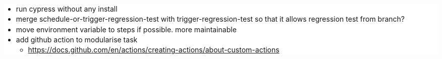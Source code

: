  - run cypress without any install
- merge schedule-or-trigger-regression-test with trigger-regression-test so that it allows regression test from branch?
- move environment variable to steps if possible. more maintainable
- add github action to modularise task
  - https://docs.github.com/en/actions/creating-actions/about-custom-actions
